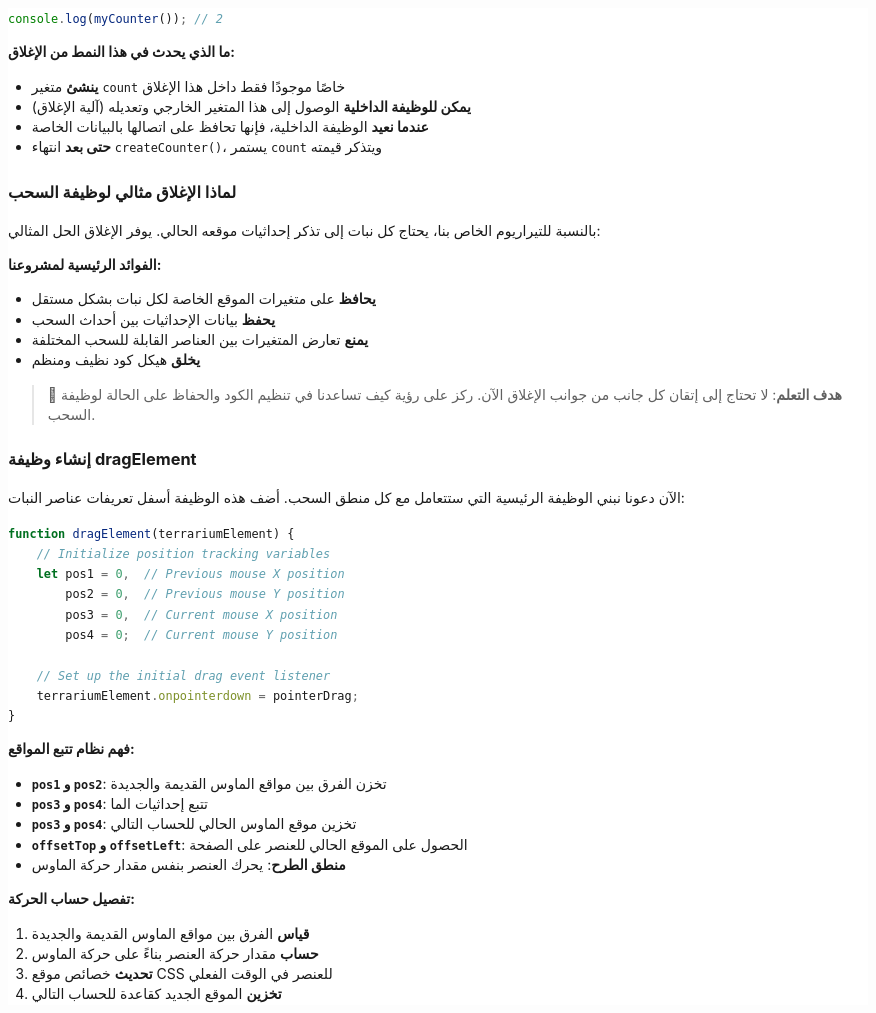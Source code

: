 ```javascript
console.log(myCounter()); // 2
```

**ما الذي يحدث في هذا النمط من الإغلاق:**
- **ينشئ** متغير `count` خاصًا موجودًا فقط داخل هذا الإغلاق
- **يمكن للوظيفة الداخلية** الوصول إلى هذا المتغير الخارجي وتعديله (آلية الإغلاق)
- **عندما نعيد** الوظيفة الداخلية، فإنها تحافظ على اتصالها بالبيانات الخاصة
- **حتى بعد** انتهاء `createCounter()`، يستمر `count` ويتذكر قيمته

### لماذا الإغلاق مثالي لوظيفة السحب

بالنسبة للتيراريوم الخاص بنا، يحتاج كل نبات إلى تذكر إحداثيات موقعه الحالي. يوفر الإغلاق الحل المثالي:

**الفوائد الرئيسية لمشروعنا:**
- **يحافظ** على متغيرات الموقع الخاصة لكل نبات بشكل مستقل
- **يحفظ** بيانات الإحداثيات بين أحداث السحب
- **يمنع** تعارض المتغيرات بين العناصر القابلة للسحب المختلفة
- **يخلق** هيكل كود نظيف ومنظم

> 🎯 **هدف التعلم**: لا تحتاج إلى إتقان كل جانب من جوانب الإغلاق الآن. ركز على رؤية كيف تساعدنا في تنظيم الكود والحفاظ على الحالة لوظيفة السحب.

### إنشاء وظيفة dragElement

الآن دعونا نبني الوظيفة الرئيسية التي ستتعامل مع كل منطق السحب. أضف هذه الوظيفة أسفل تعريفات عناصر النبات:

```javascript
function dragElement(terrariumElement) {
    // Initialize position tracking variables
    let pos1 = 0,  // Previous mouse X position
        pos2 = 0,  // Previous mouse Y position  
        pos3 = 0,  // Current mouse X position
        pos4 = 0;  // Current mouse Y position
    
    // Set up the initial drag event listener
    terrariumElement.onpointerdown = pointerDrag;
}
```

**فهم نظام تتبع المواقع:**
- **`pos1` و `pos2`**: تخزن الفرق بين مواقع الماوس القديمة والجديدة
- **`pos3` و `pos4`**: تتبع إحداثيات الما
- **`pos3` و `pos4`**: تخزين موقع الماوس الحالي للحساب التالي  
- **`offsetTop` و `offsetLeft`**: الحصول على الموقع الحالي للعنصر على الصفحة  
- **منطق الطرح**: يحرك العنصر بنفس مقدار حركة الماوس  

**تفصيل حساب الحركة:**  
1. **قياس** الفرق بين مواقع الماوس القديمة والجديدة  
2. **حساب** مقدار حركة العنصر بناءً على حركة الماوس  
3. **تحديث** خصائص موقع CSS للعنصر في الوقت الفعلي  
4. **تخزين** الموقع الجديد كقاعدة للحساب التالي  
